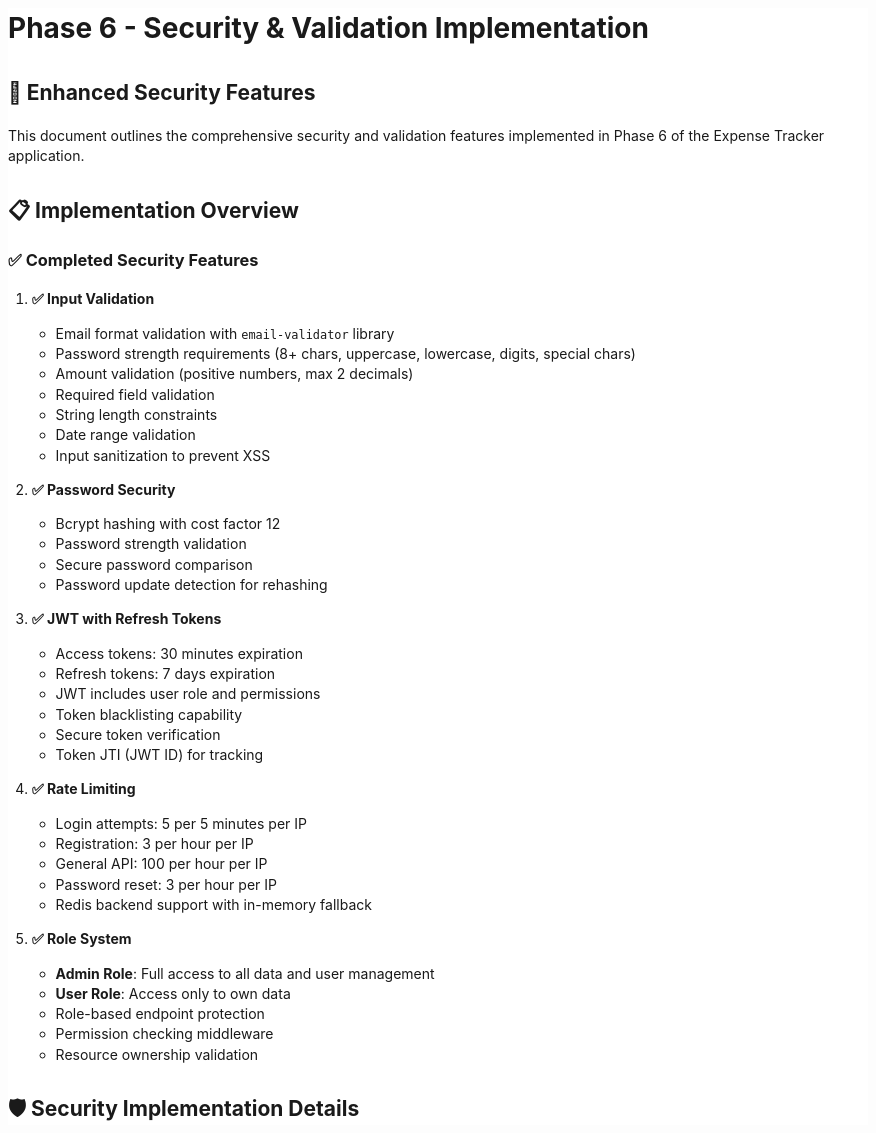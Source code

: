 # Phase 6 - Security & Validation Implementation

## 🔐 Enhanced Security Features

This document outlines the comprehensive security and validation features implemented in Phase 6 of the Expense Tracker application.

## 📋 Implementation Overview

### ✅ **Completed Security Features**

1. **✅ Input Validation**
   - Email format validation with `email-validator` library
   - Password strength requirements (8+ chars, uppercase, lowercase, digits, special chars)
   - Amount validation (positive numbers, max 2 decimals)
   - Required field validation
   - String length constraints
   - Date range validation
   - Input sanitization to prevent XSS

2. **✅ Password Security**
   - Bcrypt hashing with cost factor 12
   - Password strength validation
   - Secure password comparison
   - Password update detection for rehashing

3. **✅ JWT with Refresh Tokens**
   - Access tokens: 30 minutes expiration
   - Refresh tokens: 7 days expiration
   - JWT includes user role and permissions
   - Token blacklisting capability
   - Secure token verification
   - Token JTI (JWT ID) for tracking

4. **✅ Rate Limiting**
   - Login attempts: 5 per 5 minutes per IP
   - Registration: 3 per hour per IP
   - General API: 100 per hour per IP
   - Password reset: 3 per hour per IP
   - Redis backend support with in-memory fallback

5. **✅ Role System**
   - **Admin Role**: Full access to all data and user management
   - **User Role**: Access only to own data
   - Role-based endpoint protection
   - Permission checking middleware
   - Resource ownership validation

## 🛡️ Security Implementation Details
